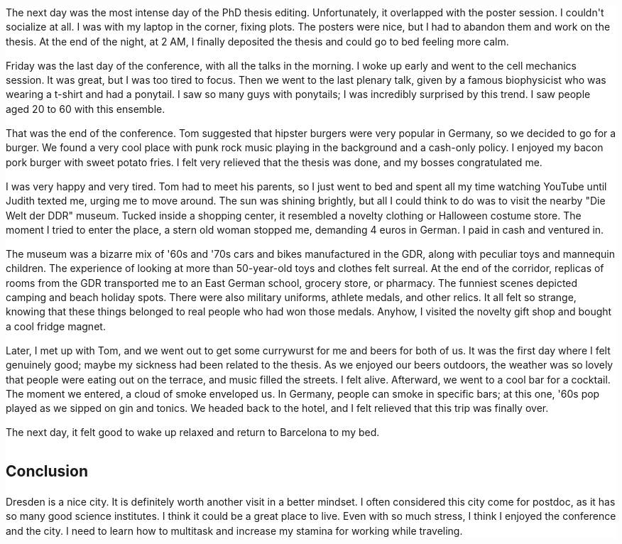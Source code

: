The next day was the most intense day of the PhD thesis editing. Unfortunately, it overlapped with the poster session. I couldn't socialize at all. I was with my laptop in the corner, fixing plots. The posters were nice, but I had to abandon them and work on the thesis. At the end of the night, at 2 AM, I finally deposited the thesis and could go to bed feeling more calm.

Friday was the last day of the conference, with all the talks in the morning. I woke up early and went to the cell mechanics session. It was great, but I was too tired to focus. Then we went to the last plenary talk, given by a famous biophysicist who was wearing a t-shirt and had a ponytail. I saw so many guys with ponytails; I was incredibly surprised by this trend. I saw people aged 20 to 60 with this ensemble.

That was the end of the conference. Tom suggested that hipster burgers were very popular in Germany, so we decided to go for a burger. We found a very cool place with punk rock music playing in the background and a cash-only policy. I enjoyed my bacon pork burger with sweet potato fries. I felt very relieved that the thesis was done, and my bosses congratulated me.

I was very happy and very tired. Tom had to meet his parents, so I just went to bed and spent all my time watching YouTube until Judith texted me, urging me to move around. The sun was shining brightly, but all I could think to do was to visit the nearby "Die Welt der DDR" museum. Tucked inside a shopping center, it resembled a novelty clothing or Halloween costume store. The moment I tried to enter the place, a stern old woman stopped me, demanding 4 euros in German. I paid in cash and ventured in.

The museum was a bizarre mix of '60s and '70s cars and bikes manufactured in the GDR, along with peculiar toys and mannequin children. The experience of looking at more than 50-year-old toys and clothes felt surreal. At the end of the corridor, replicas of rooms from the GDR transported me to an East German school, grocery store, or pharmacy. The funniest scenes depicted camping and beach holiday spots. There were also military uniforms, athlete medals, and other relics. It all felt so strange, knowing that these things belonged to real people who had won those medals. Anyhow, I visited the novelty gift shop and bought a cool fridge magnet.

Later, I met up with Tom, and we went out to get some currywurst for me and beers for both of us. It was the first day where I felt genuinely good; maybe my sickness had been related to the thesis. As we enjoyed our beers outdoors, the weather was so lovely that people were eating out on the terrace, and music filled the streets. I felt alive. Afterward, we went to a cool bar for a cocktail. The moment we entered, a cloud of smoke enveloped us. In Germany, people can smoke in specific bars; at this one, '60s pop played as we sipped on gin and tonics. We headed back to the hotel, and I felt relieved that this trip was finally over.

The next day, it felt good to wake up relaxed and return to Barcelona to my bed.

## Conclusion

Dresden is a nice city. It is definitely worth another visit in a better mindset.  I often considered this city come for postdoc, as it has so many good science institutes. I think it could be a great place to live. Even with so much stress, I think I enjoyed the conference and the city. I need to learn how to multitask and increase my stamina for working while traveling.